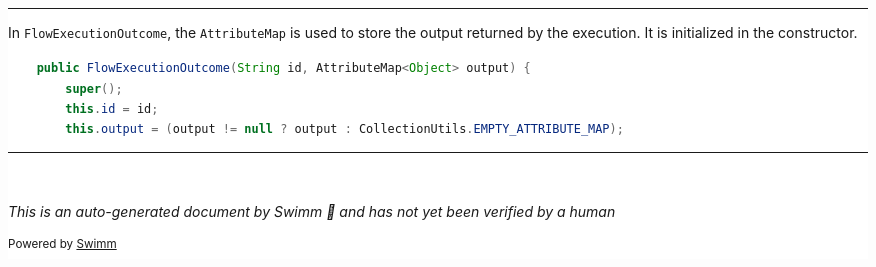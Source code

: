 
</SwmSnippet>

<SwmSnippet path="/spring-webflow/src/main/java/org/springframework/webflow/execution/FlowExecutionOutcome.java" line="38">

---

In <SwmToken path="spring-webflow/src/main/java/org/springframework/webflow/execution/FlowExecutionOutcome.java" pos="38:3:3" line-data="	public FlowExecutionOutcome(String id, AttributeMap&lt;Object&gt; output) {">`FlowExecutionOutcome`</SwmToken>, the <SwmToken path="spring-webflow/src/main/java/org/springframework/webflow/execution/FlowExecutionOutcome.java" pos="38:10:10" line-data="	public FlowExecutionOutcome(String id, AttributeMap&lt;Object&gt; output) {">`AttributeMap`</SwmToken> is used to store the output returned by the execution. It is initialized in the constructor.

```java
	public FlowExecutionOutcome(String id, AttributeMap<Object> output) {
		super();
		this.id = id;
		this.output = (output != null ? output : CollectionUtils.EMPTY_ATTRIBUTE_MAP);
```

---

</SwmSnippet>

&nbsp;

*This is an auto-generated document by Swimm 🌊 and has not yet been verified by a human*

<SwmMeta version="3.0.0" repo-id="Z2l0aHViJTNBJTNBc3ByaW5nLXdlYmZsb3ctZGVtbyUzQSUzQWdpbGFkbmF2b3Q=" repo-name="spring-webflow-demo"><sup>Powered by [Swimm](/)</sup></SwmMeta>
